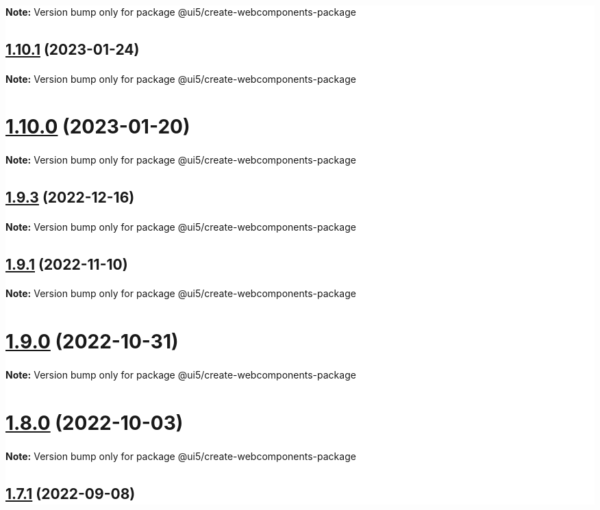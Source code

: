 **Note:** Version bump only for package @ui5/create-webcomponents-package





## [1.10.1](https://github.com/SAP/ui5-webcomponents/compare/v0.0.0-7b49a7ff1...v1.10.1) (2023-01-24)

**Note:** Version bump only for package @ui5/create-webcomponents-package





# [1.10.0](https://github.com/SAP/ui5-webcomponents/compare/v1.9.3...v1.10.0) (2023-01-20)

**Note:** Version bump only for package @ui5/create-webcomponents-package





## [1.9.3](https://github.com/SAP/ui5-webcomponents/compare/v1.9.2...v1.9.3) (2022-12-16)

**Note:** Version bump only for package @ui5/create-webcomponents-package





## [1.9.1](https://github.com/SAP/ui5-webcomponents/compare/v1.9.0...v1.9.1) (2022-11-10)

**Note:** Version bump only for package @ui5/create-webcomponents-package





# [1.9.0](https://github.com/SAP/ui5-webcomponents/compare/v1.8.0...v1.9.0) (2022-10-31)

**Note:** Version bump only for package @ui5/create-webcomponents-package





# [1.8.0](https://github.com/SAP/ui5-webcomponents/compare/v1.7.1...v1.8.0) (2022-10-03)

**Note:** Version bump only for package @ui5/create-webcomponents-package





## [1.7.1](https://github.com/SAP/ui5-webcomponents/compare/v1.7.0...v1.7.1) (2022-09-08)
